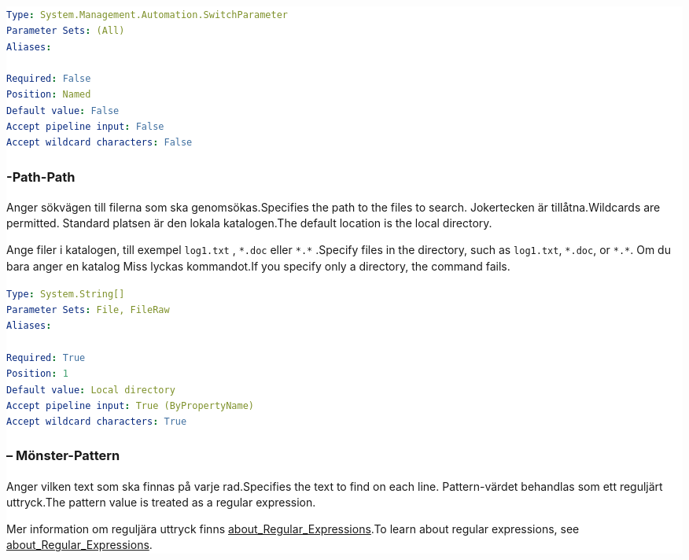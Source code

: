 ```yaml
Type: System.Management.Automation.SwitchParameter
Parameter Sets: (All)
Aliases:

Required: False
Position: Named
Default value: False
Accept pipeline input: False
Accept wildcard characters: False
```

### <span data-ttu-id="6f377-317">-Path</span><span class="sxs-lookup"><span data-stu-id="6f377-317">-Path</span></span>

<span data-ttu-id="6f377-318">Anger sökvägen till filerna som ska genomsökas.</span><span class="sxs-lookup"><span data-stu-id="6f377-318">Specifies the path to the files to search.</span></span> <span data-ttu-id="6f377-319">Jokertecken är tillåtna.</span><span class="sxs-lookup"><span data-stu-id="6f377-319">Wildcards are permitted.</span></span> <span data-ttu-id="6f377-320">Standard platsen är den lokala katalogen.</span><span class="sxs-lookup"><span data-stu-id="6f377-320">The default location is the local directory.</span></span>

<span data-ttu-id="6f377-321">Ange filer i katalogen, till exempel `log1.txt` , `*.doc` eller `*.*` .</span><span class="sxs-lookup"><span data-stu-id="6f377-321">Specify files in the directory, such as `log1.txt`, `*.doc`, or `*.*`.</span></span> <span data-ttu-id="6f377-322">Om du bara anger en katalog Miss lyckas kommandot.</span><span class="sxs-lookup"><span data-stu-id="6f377-322">If you specify only a directory, the command fails.</span></span>

```yaml
Type: System.String[]
Parameter Sets: File, FileRaw
Aliases:

Required: True
Position: 1
Default value: Local directory
Accept pipeline input: True (ByPropertyName)
Accept wildcard characters: True
```

### <span data-ttu-id="6f377-323">– Mönster</span><span class="sxs-lookup"><span data-stu-id="6f377-323">-Pattern</span></span>

<span data-ttu-id="6f377-324">Anger vilken text som ska finnas på varje rad.</span><span class="sxs-lookup"><span data-stu-id="6f377-324">Specifies the text to find on each line.</span></span> <span data-ttu-id="6f377-325">Pattern-värdet behandlas som ett reguljärt uttryck.</span><span class="sxs-lookup"><span data-stu-id="6f377-325">The pattern value is treated as a regular expression.</span></span>

<span data-ttu-id="6f377-326">Mer information om reguljära uttryck finns [about_Regular_Expressions](../Microsoft.PowerShell.Core/About/about_Regular_Expressions.md).</span><span class="sxs-lookup"><span data-stu-id="6f377-326">To learn about regular expressions, see [about_Regular_Expressions](../Microsoft.PowerShell.Core/About/about_Regular_Expressions.md).</span></span>
